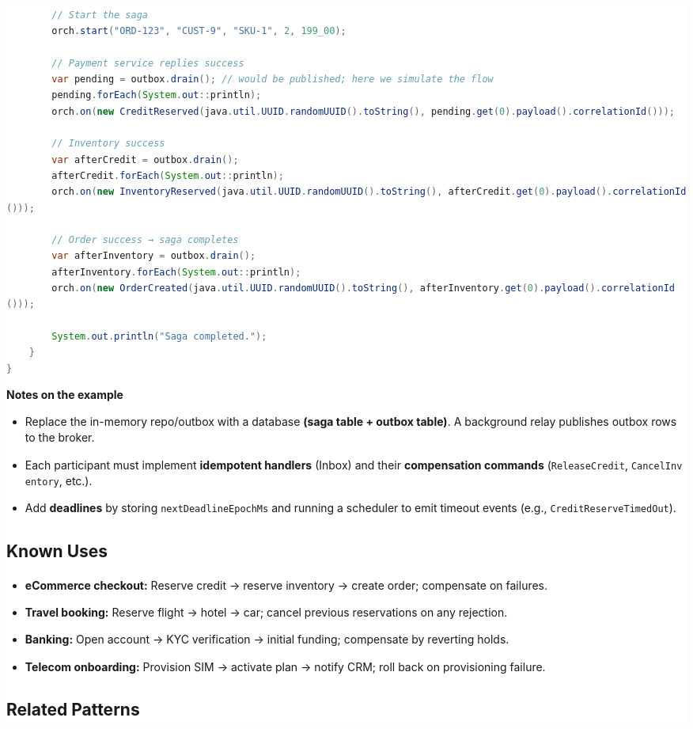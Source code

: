 ```java
        // Start the saga
        orch.start("ORD-123", "CUST-9", "SKU-1", 2, 199_00);

        // Payment service replies success
        var pending = outbox.drain(); // would be published; here we simulate the flow
        pending.forEach(System.out::println);
        orch.on(new CreditReserved(java.util.UUID.randomUUID().toString(), pending.get(0).payload().correlationId()));

        // Inventory success
        var afterCredit = outbox.drain();
        afterCredit.forEach(System.out::println);
        orch.on(new InventoryReserved(java.util.UUID.randomUUID().toString(), afterCredit.get(0).payload().correlationId()));

        // Order success → saga completes
        var afterInventory = outbox.drain();
        afterInventory.forEach(System.out::println);
        orch.on(new OrderCreated(java.util.UUID.randomUUID().toString(), afterInventory.get(0).payload().correlationId()));

        System.out.println("Saga completed.");
    }
}
```

**Notes on the example**

-   Replace the in-memory repo/outbox with a database **(saga table + outbox table)**. A background relay publishes outbox rows to the broker.
    
-   Each participant must implement **idempotent handlers** (Inbox) and their **compensation commands** (`ReleaseCredit`, `CancelInventory`, etc.).
    
-   Add **deadlines** by storing `nextDeadlineEpochMs` and running a scheduler to emit timeout events (e.g., `CreditReserveTimedOut`).
    

## Known Uses

-   **eCommerce checkout:** Reserve credit → reserve inventory → create order; compensate on failures.
    
-   **Travel booking:** Reserve flight → hotel → car; cancel previous reservations on any rejection.
    
-   **Banking:** Open account → KYC verification → initial funding; compensate by reverting holds.
    
-   **Telecom onboarding:** Provision SIM → activate plan → notify CRM; roll back on provisioning failure.
    

## Related Patterns
